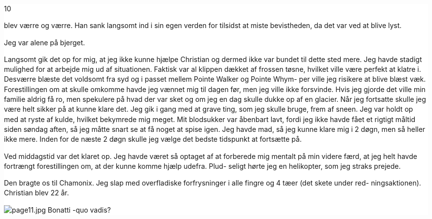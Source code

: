 10

blev værre og værre. Han sank langsomt
ind i sin egen verden for tilsidst at miste
bevistheden, da det var ved at blive lyst.

Jeg var alene på bjerget.

Langsomt gik det op for mig, at jeg
ikke kunne hjælpe Christian og dermed
ikke var bundet til dette sted mere. Jeg
havde stadigt mulighed for at arbejde
mig ud af situationen. Faktisk var al
klippen dækket af frossen tøsne, hvilket
ville være perfekt at klatre i. Desværre
blæste det voldsomt fra syd og i passet
mellem Pointe Walker og Pointe Whym-
per ville jeg risikere at blive blæst væk.
Forestillingen om at skulle omkomme
havde jeg vænnet mig til dagen før, men
jeg ville ikke forsvinde. Hvis jeg gjorde
det ville min familie aldrig få ro, men
spekulere på hvad der var sket og om jeg
en dag skulle dukke op af en glacier.
Når jeg fortsatte skulle jeg være helt
sikker på at kunne klare det. Jeg gik i
gang med at grave ting, som jeg skulle
bruge, frem af sneen. Jeg var holdt op
med at ryste af kulde, hvilket bekymrede
mig meget. Mit blodsukker var åbenbart
lavt, fordi jeg ikke havde fået et rigtigt
måltid siden søndag aften, så jeg måtte
snart se at få noget at spise igen. Jeg
havde mad, så jeg kunne klare mig i 2
døgn, men så heller ikke mere. Inden for
de næste 2 døgn skulle jeg vælge det
bedste tidspunkt at fortsætte på.

Ved middagstid var det klaret op. Jeg
havde været så optaget af at forberede
mig mentalt på min videre færd, at jeg
helt havde fortrængt forestillingen om, at
der kunne komme hjælp udefra. Plud-
seligt hørte jeg en helikopter, som jeg
straks prejede.

Den bragte os til Chamonix. Jeg slap
med overfladiske forfrysninger i alle
fingre og 4 tæer (det skete under red-
ningsaktionen). Christian blev 22 år.




![page11.jpg](/1992/DB-1992-4/page11.jpg)
Bonatti -quo vadis?
